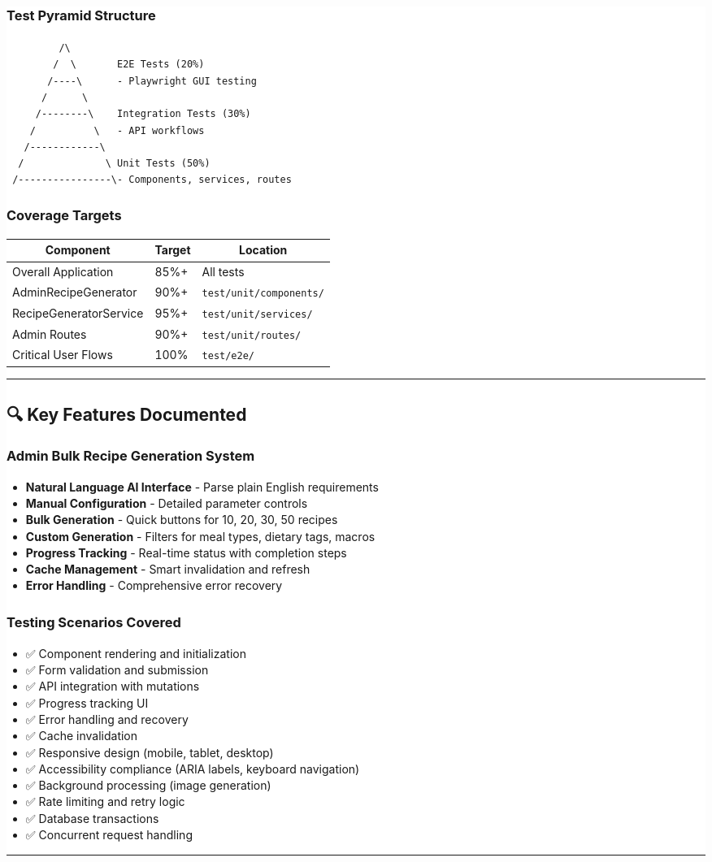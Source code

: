 ### Test Pyramid Structure
```
         /\
        /  \       E2E Tests (20%)
       /----\      - Playwright GUI testing
      /      \     
     /--------\    Integration Tests (30%)
    /          \   - API workflows
   /------------\  
  /              \ Unit Tests (50%)
 /----------------\- Components, services, routes
```

### Coverage Targets
| Component | Target | Location |
|-----------|--------|----------|
| Overall Application | 85%+ | All tests |
| AdminRecipeGenerator | 90%+ | `test/unit/components/` |
| RecipeGeneratorService | 95%+ | `test/unit/services/` |
| Admin Routes | 90%+ | `test/unit/routes/` |
| Critical User Flows | 100% | `test/e2e/` |

---

## 🔍 Key Features Documented

### Admin Bulk Recipe Generation System
- **Natural Language AI Interface** - Parse plain English requirements
- **Manual Configuration** - Detailed parameter controls
- **Bulk Generation** - Quick buttons for 10, 20, 30, 50 recipes
- **Custom Generation** - Filters for meal types, dietary tags, macros
- **Progress Tracking** - Real-time status with completion steps
- **Cache Management** - Smart invalidation and refresh
- **Error Handling** - Comprehensive error recovery

### Testing Scenarios Covered
- ✅ Component rendering and initialization
- ✅ Form validation and submission
- ✅ API integration with mutations
- ✅ Progress tracking UI
- ✅ Error handling and recovery
- ✅ Cache invalidation
- ✅ Responsive design (mobile, tablet, desktop)
- ✅ Accessibility compliance (ARIA labels, keyboard navigation)
- ✅ Background processing (image generation)
- ✅ Rate limiting and retry logic
- ✅ Database transactions
- ✅ Concurrent request handling

---
